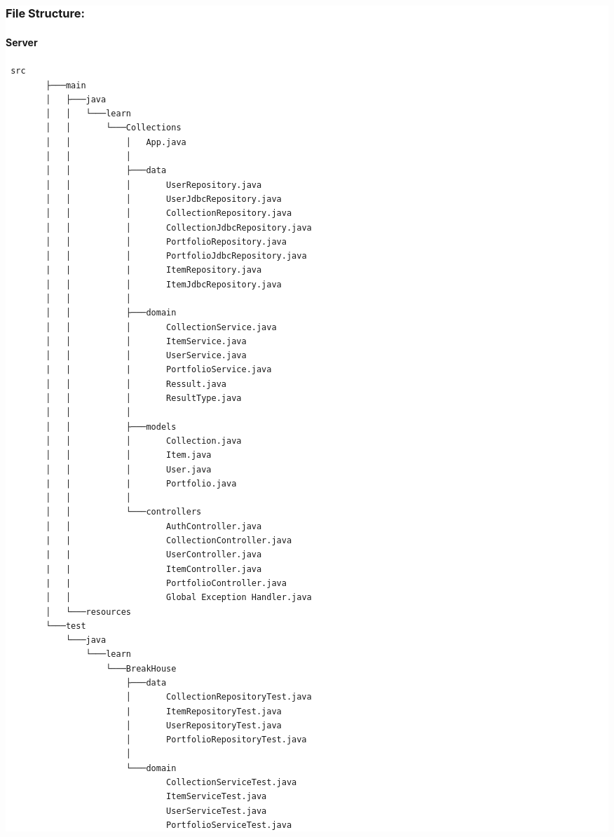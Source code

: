 
### File Structure: 
#### Server

```
 src
        ├───main
        │   ├───java
        │   │   └───learn
        │   │       └───Collections
        │   │           │   App.java
        │   │           │
        │   │           ├───data    
        │   │           │       UserRepository.java
        │   │           │       UserJdbcRepository.java
        │   │           │       CollectionRepository.java
        │   │           │       CollectionJdbcRepository.java
        │   │           │       PortfolioRepository.java
        │   │           │       PortfolioJdbcRepository.java
        |   |           |       ItemRepository.java
        │   │           │       ItemJdbcRepository.java
        │   │           │
        │   │           ├───domain
        │   │           │       CollectionService.java
        │   │           │       ItemService.java
        │   │           │       UserService.java
        |   |           |       PortfolioService.java
        │   │           │       Ressult.java
        │   │           │       ResultType.java
        │   │           │
        │   │           ├───models
        │   │           │       Collection.java
        │   │           │       Item.java
        │   │           │       User.java
        |   |           |       Portfolio.java
        │   │           │
        │   │           └───controllers
        │   │                   AuthController.java
        |   |                   CollectionController.java
        |   |                   UserController.java
        |   |                   ItemController.java
        |   |                   PortfolioController.java
        │   │                   Global Exception Handler.java
        │   └───resources
        └───test
            └───java
                └───learn
                    └───BreakHouse
                        ├───data
                        │       CollectionRepositoryTest.java
                        |       ItemRepositoryTest.java       
                        │       UserRepositoryTest.java
                        │       PortfolioRepositoryTest.java
                        │      
                        └───domain
                                CollectionServiceTest.java
                                ItemServiceTest.java
                                UserServiceTest.java
                                PortfolioServiceTest.java
```
